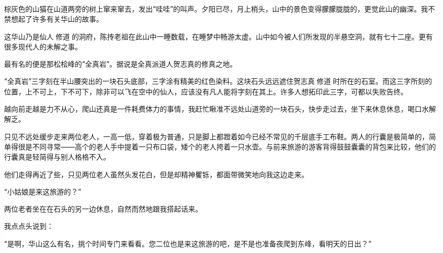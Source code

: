    <span style="font-weight: 400;">
    棕灰色的山猫在山道两旁的树上窜来窜去，发出“哇哇”的叫声。夕阳已尽，月上梢头，山中的景色变得朦朦胧胧的，更觉此山的幽深。我不禁想起了许多有关华山的故事。
   </span>
  </p>
  <p>
   <span style="font-weight: 400;">
    这华山乃是仙人
    <ok href="https://www.epochtimes.com/gb/tag/%E4%BF%AE%E9%81%93.html">
     修道
    </ok>
    的洞府，陈抟老祖在此山中一睡数载，在睡梦中畅游太虚。山中如今被人们所发现的半悬空洞，就有七十二座。更有很多现代人的未解之事。
   </span>
  </p>
  <p>
   <span style="font-weight: 400;">
    最有名的便是那松桧峰的“全真岩”。据说是全真派道人贺志真的修真之地。
   </span>
  </p>
  <p>
   <span style="font-weight: 400;">
    “全真岩”三字刻在半山腰突出的一块石头底部，三字涂有精美的红色染料。这块石头远远遮住贺志真
    <ok href="https://www.epochtimes.com/gb/tag/%E4%BF%AE%E9%81%93.html">
     修道
    </ok>
    时所在的石室。而这三字所刻的位置，上不可上，下不可下，除非可以飞在空中的仙人，应该没有凡人能将字刻在其上。许多人想拓印此三字，可都以失败告终。
   </span>
  </p>
  <p>
   <span style="font-weight: 400;">
    越向前走越是力不从心，爬山还真是一件耗费体力的事情，我赶忙瞅准不远处山道旁的一块石头，快步走过去，坐下来休息休息，喝口水解解乏。
   </span>
  </p>
  <p>
   <span style="font-weight: 400;">
    只见不远处缓步走来两位老人，一高一低，穿着极为普通，只是脚上都蹬着如今已经不常见的千层底手工布鞋。两人的行囊是极简单的，简单得很是不同寻常——高个的老人手中提着一只布口袋，矮个的老人挎着一只水壶。与前来旅游的游客背得鼓鼓囊囊的背包来比较，他们的行囊真是轻简得与别人格格不入。
   </span>
  </p>
  <p>
   <span style="font-weight: 400;">
    他们走得再近了些，只见两位老人虽然头发花白，但是却精神矍铄，都面带微笑地向我这边走来。
   </span>
  </p>
  <p>
   <span style="font-weight: 400;">
    “小姑娘是来这旅游的？”
   </span>
  </p>
  <p>
   <span style="font-weight: 400;">
    两位老者坐在在石头的另一边休息，自然而然地跟我搭起话来。
   </span>
  </p>
  <p>
   <span style="font-weight: 400;">
    我点点头说到：
   </span>
  </p>
  <p>
   <span style="font-weight: 400;">
    “是啊，华山这么有名，挑个时间专门来看看。您二位也是来这旅游的吧，是不是也准备夜爬到东峰，看明天的日出？”
   </span>
  </p>
  <p>